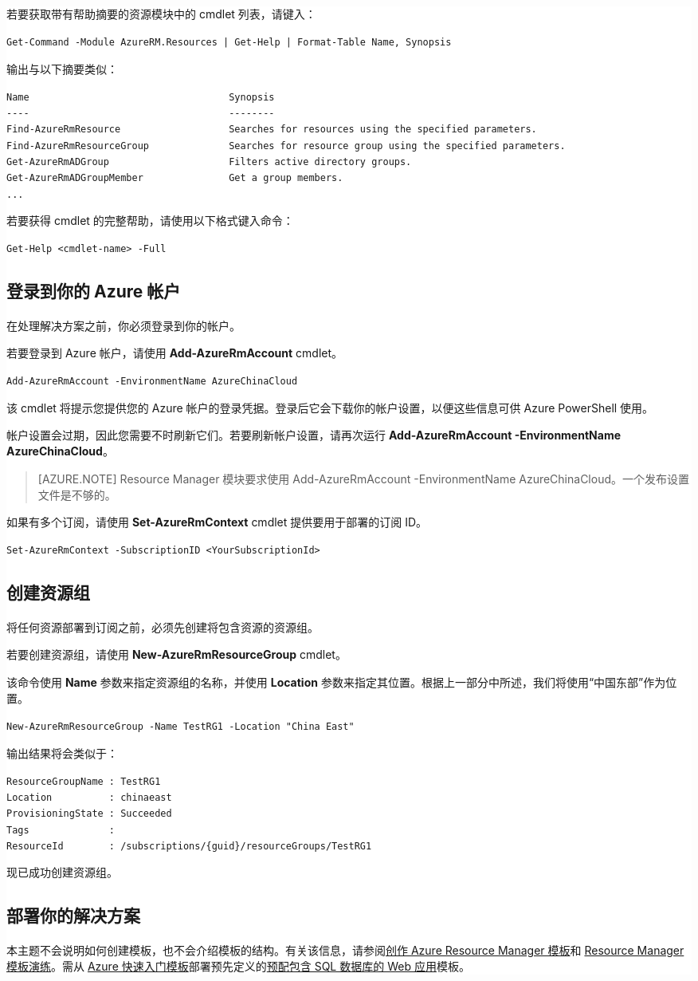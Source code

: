 若要获取带有帮助摘要的资源模块中的 cmdlet 列表，请键入：

    Get-Command -Module AzureRM.Resources | Get-Help | Format-Table Name, Synopsis

输出与以下摘要类似：

    Name                                   Synopsis
    ----                                   --------
    Find-AzureRmResource                   Searches for resources using the specified parameters.
    Find-AzureRmResourceGroup              Searches for resource group using the specified parameters.
    Get-AzureRmADGroup                     Filters active directory groups.
    Get-AzureRmADGroupMember               Get a group members.
    ...

若要获得 cmdlet 的完整帮助，请使用以下格式键入命令：

    Get-Help <cmdlet-name> -Full

## 登录到你的 Azure 帐户
在处理解决方案之前，你必须登录到你的帐户。

若要登录到 Azure 帐户，请使用 **Add-AzureRmAccount** cmdlet。

    Add-AzureRmAccount -EnvironmentName AzureChinaCloud

该 cmdlet 将提示您提供您的 Azure 帐户的登录凭据。登录后它会下载你的帐户设置，以便这些信息可供 Azure PowerShell 使用。

帐户设置会过期，因此您需要不时刷新它们。若要刷新帐户设置，请再次运行 **Add-AzureRmAccount -EnvironmentName AzureChinaCloud**。

> [AZURE.NOTE]
Resource Manager 模块要求使用 Add-AzureRmAccount -EnvironmentName AzureChinaCloud。一个发布设置文件是不够的。


如果有多个订阅，请使用 **Set-AzureRmContext** cmdlet 提供要用于部署的订阅 ID。

    Set-AzureRmContext -SubscriptionID <YourSubscriptionId>

## 创建资源组
将任何资源部署到订阅之前，必须先创建将包含资源的资源组。

若要创建资源组，请使用 **New-AzureRmResourceGroup** cmdlet。

该命令使用 **Name** 参数来指定资源组的名称，并使用 **Location** 参数来指定其位置。根据上一部分中所述，我们将使用“中国东部”作为位置。

    New-AzureRmResourceGroup -Name TestRG1 -Location "China East"

输出结果将会类似于：

    ResourceGroupName : TestRG1
    Location          : chinaeast
    ProvisioningState : Succeeded
    Tags              :
    ResourceId        : /subscriptions/{guid}/resourceGroups/TestRG1

现已成功创建资源组。

## 部署你的解决方案
本主题不会说明如何创建模板，也不会介绍模板的结构。有关该信息，请参阅[创作 Azure Resource Manager 模板](/documentation/articles/resource-group-authoring-templates/)和 [Resource Manager 模板演练](/documentation/articles/resource-manager-template-walkthrough/)。需从 [Azure 快速入门模板](https://github.com/Azure/azure-quickstart-templates/)部署预先定义的[预配包含 SQL 数据库的 Web 应用](https://github.com/Azure/azure-quickstart-templates/tree/master/201-web-app-sql-database/)模板。

